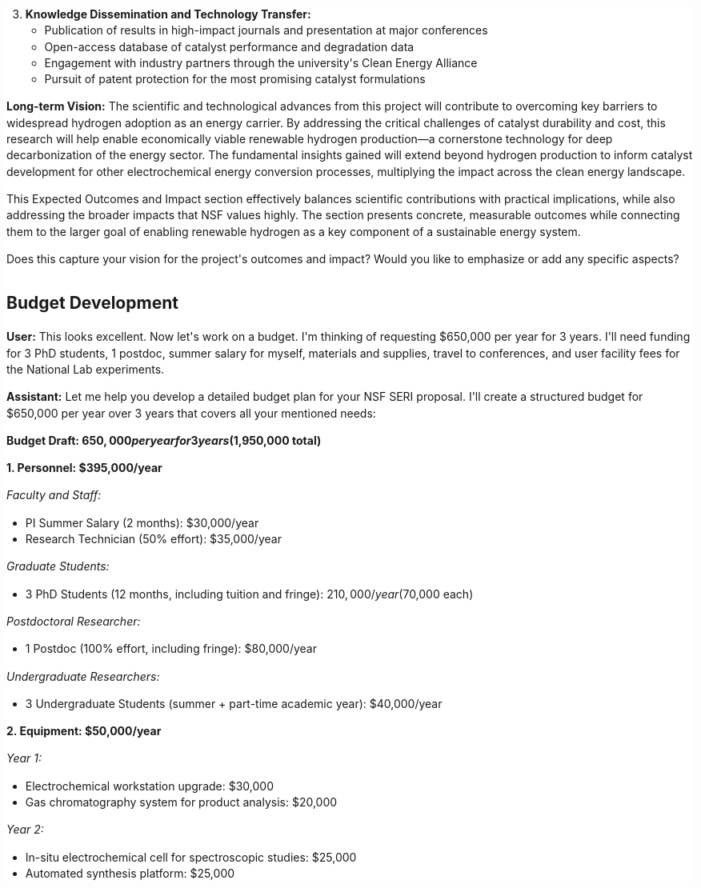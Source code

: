 3. **Knowledge Dissemination and Technology Transfer:**
   - Publication of results in high-impact journals and presentation at major conferences
   - Open-access database of catalyst performance and degradation data
   - Engagement with industry partners through the university's Clean Energy Alliance
   - Pursuit of patent protection for the most promising catalyst formulations

**Long-term Vision:**
The scientific and technological advances from this project will contribute to overcoming key barriers to widespread hydrogen adoption as an energy carrier. By addressing the critical challenges of catalyst durability and cost, this research will help enable economically viable renewable hydrogen production—a cornerstone technology for deep decarbonization of the energy sector. The fundamental insights gained will extend beyond hydrogen production to inform catalyst development for other electrochemical energy conversion processes, multiplying the impact across the clean energy landscape.

This Expected Outcomes and Impact section effectively balances scientific contributions with practical implications, while also addressing the broader impacts that NSF values highly. The section presents concrete, measurable outcomes while connecting them to the larger goal of enabling renewable hydrogen as a key component of a sustainable energy system.

Does this capture your vision for the project's outcomes and impact? Would you like to emphasize or add any specific aspects?

## Budget Development

**User:** This looks excellent. Now let's work on a budget. I'm thinking of requesting $650,000 per year for 3 years. I'll need funding for 3 PhD students, 1 postdoc, summer salary for myself, materials and supplies, travel to conferences, and user facility fees for the National Lab experiments.

**Assistant:** Let me help you develop a detailed budget plan for your NSF SERI proposal. I'll create a structured budget for $650,000 per year over 3 years that covers all your mentioned needs:

**Budget Draft: $650,000 per year for 3 years ($1,950,000 total)**

**1. Personnel: $395,000/year**

*Faculty and Staff:*
- PI Summer Salary (2 months): $30,000/year
- Research Technician (50% effort): $35,000/year

*Graduate Students:*
- 3 PhD Students (12 months, including tuition and fringe): $210,000/year ($70,000 each)

*Postdoctoral Researcher:*
- 1 Postdoc (100% effort, including fringe): $80,000/year

*Undergraduate Researchers:*
- 3 Undergraduate Students (summer + part-time academic year): $40,000/year

**2. Equipment: $50,000/year**

*Year 1:*
- Electrochemical workstation upgrade: $30,000
- Gas chromatography system for product analysis: $20,000

*Year 2:*
- In-situ electrochemical cell for spectroscopic studies: $25,000
- Automated synthesis platform: $25,000
